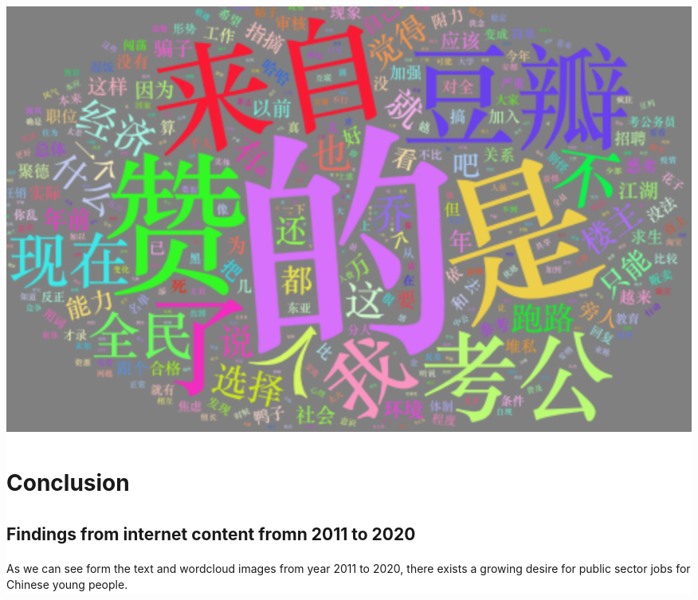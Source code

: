![](https://github.com/douglas-r-rice/douglas-r-rice.github.io/blob/main/_posts/wf2020.png?raw=TRUE)


# Conclusion
## Findings from internet content fromn 2011 to 2020
As we can see form the text and wordcloud images from year 2011 to 2020, there exists a growing desire for public sector jobs for Chinese young people.
